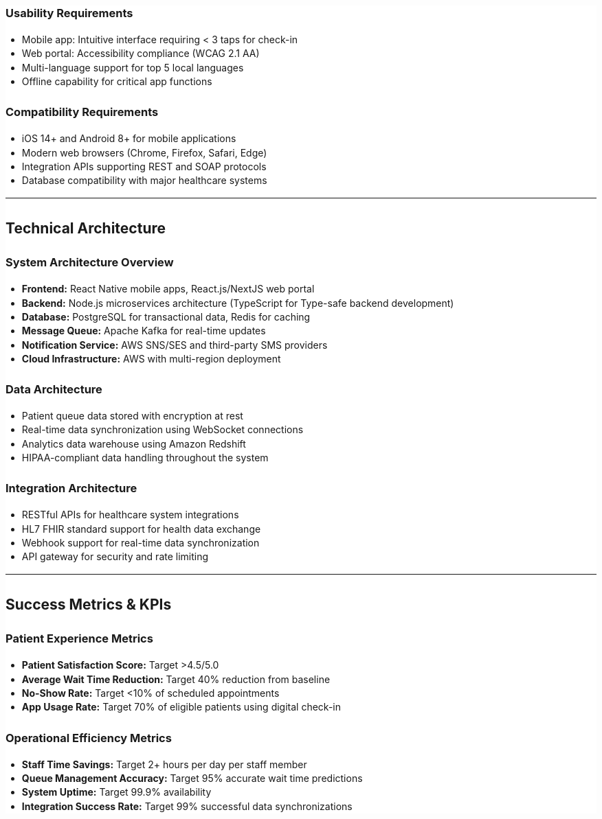 ### Usability Requirements
- Mobile app: Intuitive interface requiring < 3 taps for check-in
- Web portal: Accessibility compliance (WCAG 2.1 AA)
- Multi-language support for top 5 local languages
- Offline capability for critical app functions

### Compatibility Requirements
- iOS 14+ and Android 8+ for mobile applications
- Modern web browsers (Chrome, Firefox, Safari, Edge)
- Integration APIs supporting REST and SOAP protocols
- Database compatibility with major healthcare systems

---

## Technical Architecture

### System Architecture Overview
- **Frontend:** React Native mobile apps, React.js/NextJS web portal
- **Backend:** Node.js microservices architecture (TypeScript for Type-safe backend development)
- **Database:** PostgreSQL for transactional data, Redis for caching
- **Message Queue:** Apache Kafka for real-time updates
- **Notification Service:** AWS SNS/SES and third-party SMS providers
- **Cloud Infrastructure:** AWS with multi-region deployment

### Data Architecture
- Patient queue data stored with encryption at rest
- Real-time data synchronization using WebSocket connections
- Analytics data warehouse using Amazon Redshift
- HIPAA-compliant data handling throughout the system

### Integration Architecture
- RESTful APIs for healthcare system integrations
- HL7 FHIR standard support for health data exchange
- Webhook support for real-time data synchronization
- API gateway for security and rate limiting

---

## Success Metrics & KPIs

### Patient Experience Metrics
- **Patient Satisfaction Score:** Target >4.5/5.0
- **Average Wait Time Reduction:** Target 40% reduction from baseline
- **No-Show Rate:** Target <10% of scheduled appointments
- **App Usage Rate:** Target 70% of eligible patients using digital check-in

### Operational Efficiency Metrics
- **Staff Time Savings:** Target 2+ hours per day per staff member
- **Queue Management Accuracy:** Target 95% accurate wait time predictions
- **System Uptime:** Target 99.9% availability
- **Integration Success Rate:** Target 99% successful data synchronizations
